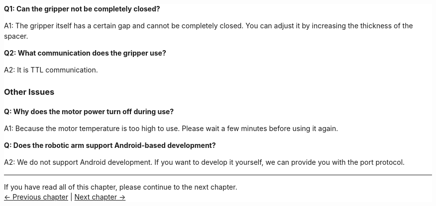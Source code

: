 **Q1: Can the gripper not be completely closed?**

A1: The gripper itself has a certain gap and cannot be completely closed. You can adjust it by increasing the thickness of the spacer.

**Q2: What communication does the gripper use?**

A2: It is TTL communication.

### Other Issues

**Q: Why does the motor power turn off during use?**

A1: Because the motor temperature is too high to use. Please wait a few minutes before using it again.

**Q: Does the robotic arm support Android-based development?**

A2: We do not support Android development. If you want to develop it yourself, we can provide you with the port protocol.

---

If you have read all of this chapter, please continue to the next chapter. <br>
[← Previous chapter](../../2-ProductInformation/2-ProductParameters/2-ProductParameters.md) | [Next chapter →](../4-FirstTimeInstallation/4-FirstTimeInstallation.md)